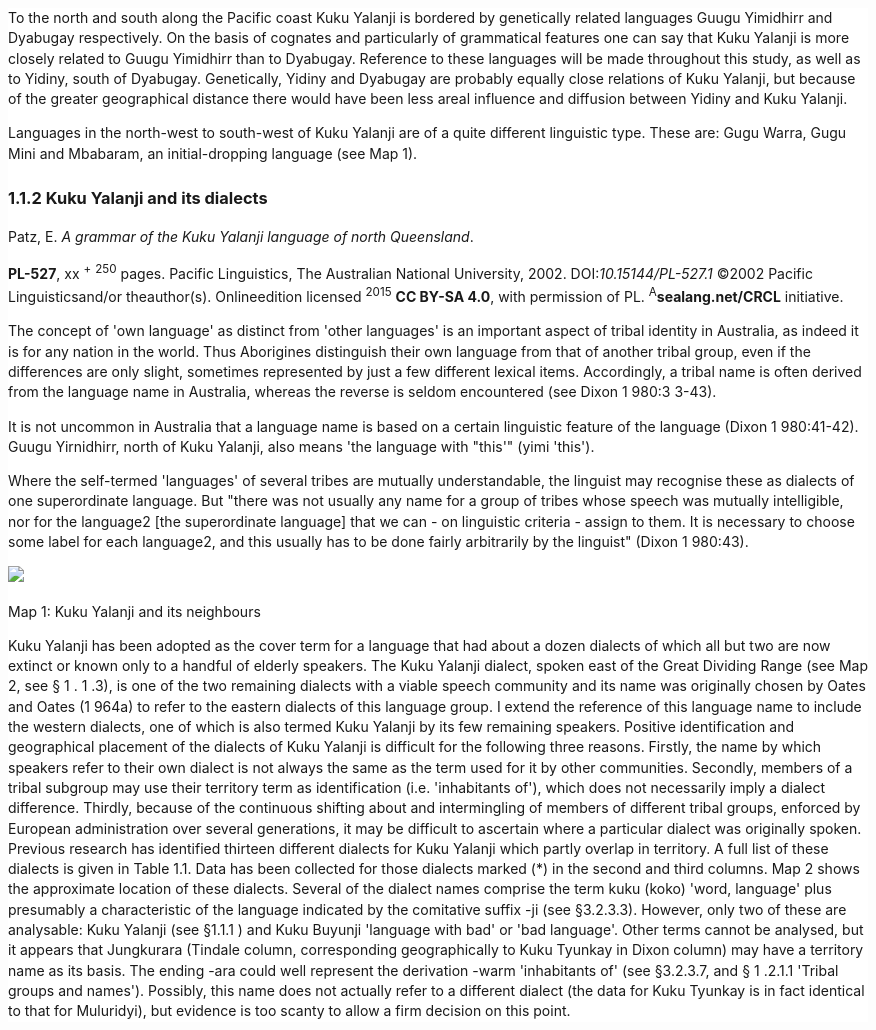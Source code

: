 To the north and south along the Pacific coast Kuku Yalanji is bordered by genetically related languages Guugu Yimidhirr and Dyabugay respectively. On the basis of cognates and particularly of grammatical features one can say that Kuku Yalanji is more closely related to Guugu Yimidhirr than to Dyabugay. Reference to these languages will be made throughout this study, as well as to Yidiny, south of Dyabugay. Genetically, Yidiny and Dyabugay are probably equally close relations of Kuku Yalanji, but because of the greater geographical distance there would have been less areal influence and diffusion between Yidiny and Kuku Yalanji.

Languages in the north-west to south-west of Kuku Yalanji are of a quite different linguistic type. These are: Gugu Warra, Gugu Mini and Mbabaram, an initial-dropping language (see Map 1).

### 1.1.2 Kuku Yalanji and its dialects

Patz, E. _A grammar of the Kuku Yalanji language of north Queensland_.

**PL-527**, xx <sup>+</sup> <sup>250</sup> pages. Pacific Linguistics, The Australian National University, 2002. DOI:_10.15144/PL-527.1_ ©2002 Pacific Linguisticsand/or theauthor(s). Onlineedition licensed <sup>2015</sup> **CC BY-SA 4.0**, with permission of PL. <sup>A</sup>**sealang.net/CRCL** initiative.

The concept of 'own language' as distinct from 'other languages' is an important aspect of tribal identity in Australia, as indeed it is for any nation in the world. Thus Aborigines distinguish their own language from that of another tribal group, even if the differences are only slight, sometimes represented by just a few different lexical items. Accordingly, a tribal name is often derived from the language name in Australia, whereas the reverse is seldom encountered (see Dixon 1 980:3 3-43).

It is not uncommon in Australia that a language name is based on a certain linguistic feature of the language (Dixon 1 980:41-42). Guugu Yirnidhirr, north of Kuku Yalanji, also means 'the language with "this'" (yimi 'this').

Where the self-termed 'languages' of several tribes are mutually understandable, the linguist may recognise these as dialects of one superordinate language. But "there was not usually any name for a group of tribes whose speech was mutually intelligible, nor for the language2 [the superordinate language] that we can - on linguistic criteria - assign to them. It is necessary to choose some label for each language2, and this usually has to be done fairly arbitrarily by the linguist" (Dixon 1 980:43).

![](_page_1_Figure_2.jpeg)

Map 1: Kuku Yalanji and its neighbours

Kuku Yalanji has been adopted as the cover term for a language that had about a dozen dialects of which all but two are now extinct or known only to a handful of elderly speakers. The Kuku Yalanji dialect, spoken east of the Great Dividing Range (see Map 2, see § 1 . 1 .3), is one of the two remaining dialects with a viable speech community and its name was originally chosen by Oates and Oates (1 964a) to refer to the eastern dialects of this language group. I extend the reference of this language name to include the western dialects, one of which is also termed Kuku Yalanji by its few remaining speakers. Positive identification and geographical placement of the dialects of Kuku Yalanji is difficult for the following three reasons. Firstly, the name by which speakers refer to their own dialect is not always the same as the term used for it by other communities. Secondly, members of a tribal subgroup may use their territory term as identification (i.e. 'inhabitants of'), which does not necessarily imply a dialect difference. Thirdly, because of the continuous shifting about and intermingling of members of different tribal groups, enforced by European administration over several generations, it may be difficult to ascertain where a particular dialect was originally spoken. Previous research has identified thirteen different dialects for Kuku Yalanji which partly overlap in territory. A full list of these dialects is given in Table 1.1. Data has been collected for those dialects marked (\*) in the second and third columns. Map 2 shows the approximate location of these dialects. Several of the dialect names comprise the term kuku (koko) 'word, language' plus presumably a characteristic of the language indicated by the comitative suffix -ji (see §3.2.3.3). However, only two of these are analysable: Kuku Yalanji (see §1.1.1 ) and Kuku Buyunji 'language with bad' or 'bad language'. Other terms cannot be analysed, but it appears that Jungkurara (Tindale column, corresponding geographically to Kuku Tyunkay in Dixon column) may have a territory name as its basis. The ending -ara could well represent the derivation -warm 'inhabitants of' (see §3.2.3.7, and § 1 .2.1.1 'Tribal groups and names'). Possibly, this name does not actually refer to a different dialect (the data for Kuku Tyunkay is in fact identical to that for Muluridyi), but evidence is too scanty to allow a firm decision on this point.
